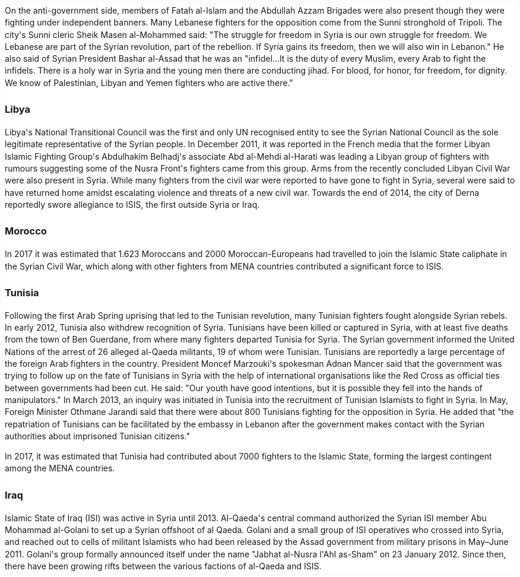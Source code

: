 On the anti-government side, members of Fatah al-Islam and the Abdullah Azzam Brigades were also present though they were fighting under independent banners. Many Lebanese fighters for the opposition come from the Sunni stronghold of Tripoli. The city's Sunni cleric Sheik Masen al-Mohammed said: "The struggle for freedom in Syria is our own struggle for freedom. We Lebanese are part of the Syrian revolution, part of the rebellion. If Syria gains its freedom, then we will also win in Lebanon." He also said of Syrian President Bashar al-Assad that he was an "infidel...It is the duty of every Muslim, every Arab to fight the infidels. There is a holy war in Syria and the young men there are conducting jihad. For blood, for honor, for freedom, for dignity. We know of Palestinian, Libyan and Yemen fighters who are active there."

### Libya
Libya's National Transitional Council was the first and only UN recognised entity to see the Syrian National Council as the sole legitimate representative of the Syrian people. In December 2011, it was reported in the French media that the former Libyan Islamic Fighting Group's Abdulhakim Belhadj's associate Abd al-Mehdi al-Harati was leading a Libyan group of fighters with rumours suggesting some of the Nusra Front's fighters came from this group. Arms from the recently concluded Libyan Civil War were also present in Syria. While many fighters from the civil war were reported to have gone to fight in Syria, several were said to have returned home amidst escalating violence and threats of a new civil war. Towards the end of 2014, the city of Derna reportedly swore allegiance to ISIS, the first outside Syria or Iraq.

### Morocco
In 2017 it was estimated that 1.623 Moroccans and 2000 Moroccan-Europeans had travelled to join the Islamic State caliphate in the Syrian Civil War, which along with other fighters from MENA countries contributed a significant force to ISIS.

### Tunisia
Following the first Arab Spring uprising that led to the Tunisian revolution, many Tunisian fighters fought alongside Syrian rebels. In early 2012, Tunisia also withdrew recognition of Syria. Tunisians have been killed or captured in Syria, with at least five deaths from the town of Ben Guerdane, from where many fighters departed Tunisia for Syria. The Syrian government informed the United Nations of the arrest of 26 alleged al-Qaeda militants, 19 of whom were Tunisian. Tunisians are reportedly a large percentage of the foreign Arab fighters in the country. President Moncef Marzouki's spokesman Adnan Mancer said that the government was trying to follow up on the fate of Tunisians in Syria with the help of international organisations like the Red Cross as official ties between governments had been cut. He said: "Our youth have good intentions, but it is possible they fell into the hands of manipulators." In March 2013, an inquiry was initiated in Tunisia into the recruitment of Tunisian Islamists to fight in Syria. In May, Foreign Minister Othmane Jarandi said that there were about 800 Tunisians fighting for the opposition in Syria. He added that "the repatriation of Tunisians can be facilitated by the embassy in Lebanon after the government makes contact with the Syrian authorities about imprisoned Tunisian citizens."

In 2017, it was estimated that Tunisia had contributed about 7000 fighters to the Islamic State, forming the largest contingent among the MENA countries.

### Iraq
Islamic State of Iraq (ISI) was active in Syria until 2013. Al-Qaeda's central command authorized the Syrian ISI member Abu Mohammad al-Golani to set up a Syrian offshoot of al Qaeda. Golani and a small group of ISI operatives who crossed into Syria, and reached out to cells of militant Islamists who had been released by the Assad government from military prisons in May–June 2011. Golani's group formally announced itself under the name "Jabhat al-Nusra l'Ahl as-Sham" on 23 January 2012. Since then, there have been growing rifts between the various factions of al-Qaeda and ISIS.
